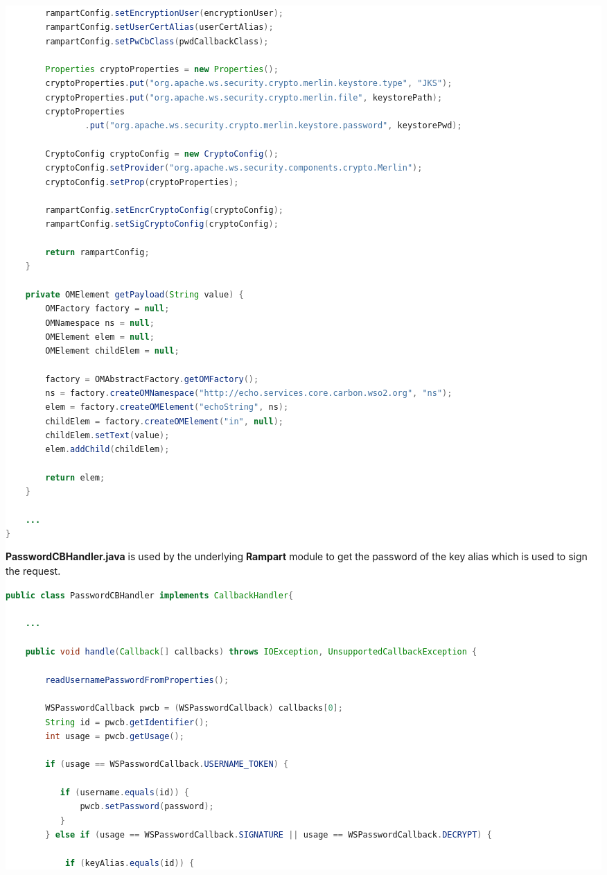 ``` java
        rampartConfig.setEncryptionUser(encryptionUser);
        rampartConfig.setUserCertAlias(userCertAlias);
        rampartConfig.setPwCbClass(pwdCallbackClass);
 
        Properties cryptoProperties = new Properties();
        cryptoProperties.put("org.apache.ws.security.crypto.merlin.keystore.type", "JKS");
        cryptoProperties.put("org.apache.ws.security.crypto.merlin.file", keystorePath);
        cryptoProperties
                .put("org.apache.ws.security.crypto.merlin.keystore.password", keystorePwd);
 
        CryptoConfig cryptoConfig = new CryptoConfig();
        cryptoConfig.setProvider("org.apache.ws.security.components.crypto.Merlin");
        cryptoConfig.setProp(cryptoProperties);
 
        rampartConfig.setEncrCryptoConfig(cryptoConfig);
        rampartConfig.setSigCryptoConfig(cryptoConfig);
 
        return rampartConfig;
    }
 
    private OMElement getPayload(String value) {
        OMFactory factory = null;
        OMNamespace ns = null;
        OMElement elem = null;
        OMElement childElem = null;
 
        factory = OMAbstractFactory.getOMFactory();
        ns = factory.createOMNamespace("http://echo.services.core.carbon.wso2.org", "ns");
        elem = factory.createOMElement("echoString", ns);
        childElem = factory.createOMElement("in", null);
        childElem.setText(value);
        elem.addChild(childElem);
 
        return elem;
    }
     
    ...
}
```

**PasswordCBHandler.java** is used by the underlying **Rampart** module
to get the password of the key alias which is used to sign the request.

``` java
public class PasswordCBHandler implements CallbackHandler{
     
    ...
     
    public void handle(Callback[] callbacks) throws IOException, UnsupportedCallbackException {
 
        readUsernamePasswordFromProperties();
         
        WSPasswordCallback pwcb = (WSPasswordCallback) callbacks[0];
        String id = pwcb.getIdentifier();
        int usage = pwcb.getUsage();
 
        if (usage == WSPasswordCallback.USERNAME_TOKEN) {
 
           if (username.equals(id)) {
               pwcb.setPassword(password);
           }
        } else if (usage == WSPasswordCallback.SIGNATURE || usage == WSPasswordCallback.DECRYPT) {
 
            if (keyAlias.equals(id)) {
```